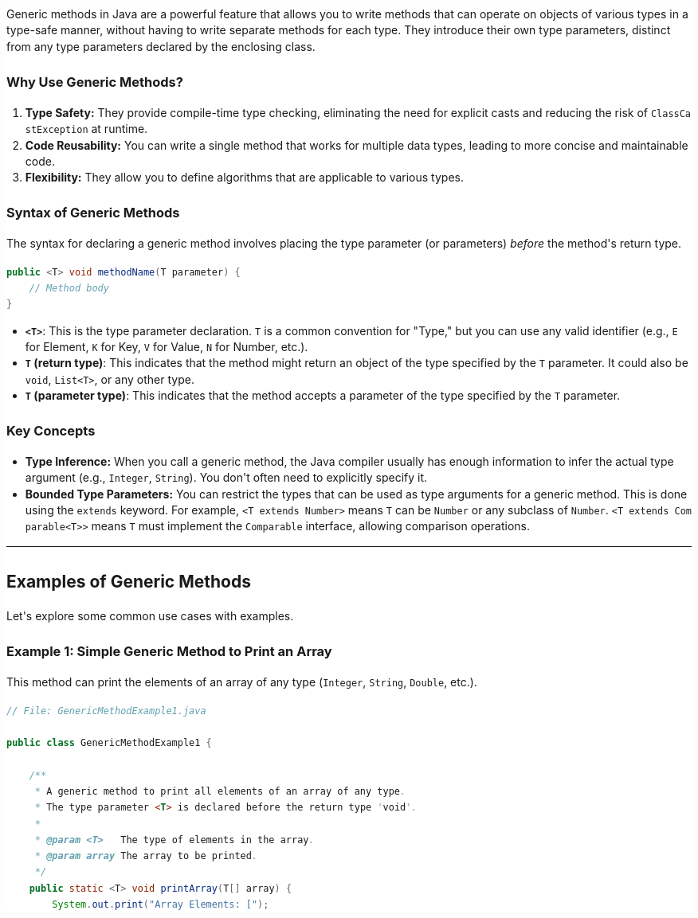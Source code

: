 Generic methods in Java are a powerful feature that allows you to write methods that can operate on objects of various types in a type-safe manner, without having to write separate methods for each type. They introduce their own type parameters, distinct from any type parameters declared by the enclosing class.

### Why Use Generic Methods?

1.  **Type Safety:** They provide compile-time type checking, eliminating the need for explicit casts and reducing the risk of `ClassCastException` at runtime.
2.  **Code Reusability:** You can write a single method that works for multiple data types, leading to more concise and maintainable code.
3.  **Flexibility:** They allow you to define algorithms that are applicable to various types.

### Syntax of Generic Methods

The syntax for declaring a generic method involves placing the type parameter (or parameters) *before* the method's return type.

```java
public <T> void methodName(T parameter) {
    // Method body
}
```

*   **`<T>`**: This is the type parameter declaration. `T` is a common convention for "Type," but you can use any valid identifier (e.g., `E` for Element, `K` for Key, `V` for Value, `N` for Number, etc.).
*   **`T` (return type)**: This indicates that the method might return an object of the type specified by the `T` parameter. It could also be `void`, `List<T>`, or any other type.
*   **`T` (parameter type)**: This indicates that the method accepts a parameter of the type specified by the `T` parameter.

### Key Concepts

*   **Type Inference:** When you call a generic method, the Java compiler usually has enough information to infer the actual type argument (e.g., `Integer`, `String`). You don't often need to explicitly specify it.
*   **Bounded Type Parameters:** You can restrict the types that can be used as type arguments for a generic method. This is done using the `extends` keyword. For example, `<T extends Number>` means `T` can be `Number` or any subclass of `Number`. `<T extends Comparable<T>>` means `T` must implement the `Comparable` interface, allowing comparison operations.

---

## Examples of Generic Methods

Let's explore some common use cases with examples.

### Example 1: Simple Generic Method to Print an Array

This method can print the elements of an array of any type (`Integer`, `String`, `Double`, etc.).

```java
// File: GenericMethodExample1.java

public class GenericMethodExample1 {

    /**
     * A generic method to print all elements of an array of any type.
     * The type parameter <T> is declared before the return type 'void'.
     *
     * @param <T>   The type of elements in the array.
     * @param array The array to be printed.
     */
    public static <T> void printArray(T[] array) {
        System.out.print("Array Elements: [");
```